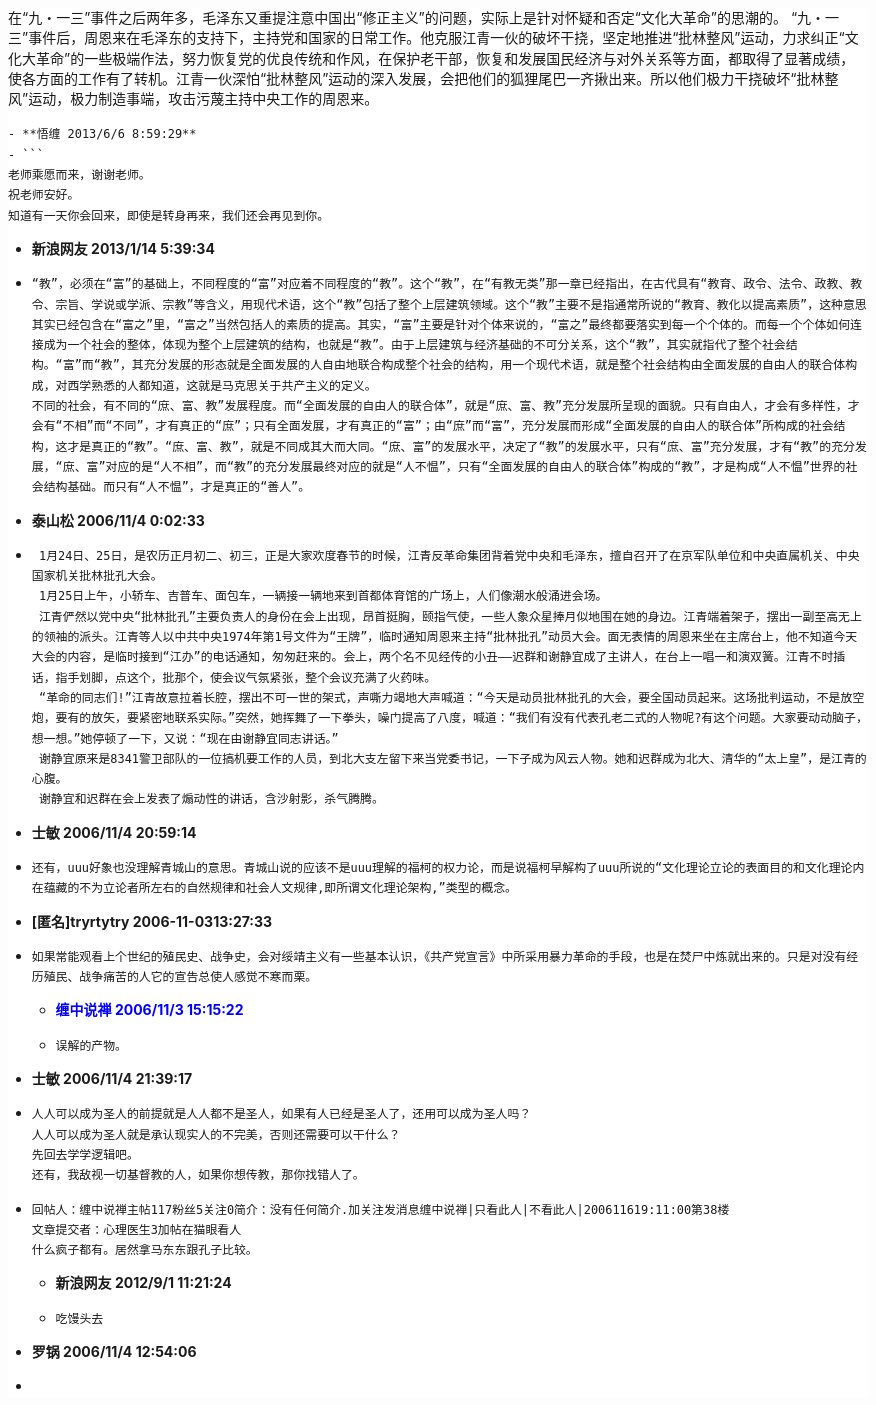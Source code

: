    在“九・一三”事件之后两年多，毛泽东又重提注意中国出“修正主义”的问题，实际上是针对怀疑和否定“文化大革命”的思潮的。
   “九・一三”事件后，周恩来在毛泽东的支持下，主持党和国家的日常工作。他克服江青一伙的破坏干挠，坚定地推进“批林整风”运动，力求纠正“文化大革命”的一些极端作法，努力恢复党的优良传统和作风，在保护老干部，恢复和发展国民经济与对外关系等方面，都取得了显著成绩，使各方面的工作有了转机。江青一伙深怕“批林整风”运动的深入发展，会把他们的狐狸尾巴一齐揪出来。所以他们极力干挠破坏“批林整风”运动，极力制造事端，攻击污蔑主持中央工作的周恩来。
  ```
- **悟缠 2013/6/6 8:59:29**
- ```
  老师乘愿而来，谢谢老师。
  祝老师安好。
  知道有一天你会回来，即使是转身再来，我们还会再见到你。
  ```
- **新浪网友 2013/1/14 5:39:34**
- ```
  “教”，必须在“富”的基础上，不同程度的“富”对应着不同程度的“教”。这个“教”，在“有教无类”那一章已经指出，在古代具有“教育、政令、法令、政教、教令、宗旨、学说或学派、宗教”等含义，用现代术语，这个“教”包括了整个上层建筑领域。这个“教”主要不是指通常所说的“教育、教化以提高素质”，这种意思其实已经包含在“富之”里，“富之”当然包括人的素质的提高。其实，“富”主要是针对个体来说的，“富之”最终都要落实到每一个个体的。而每一个个体如何连接成为一个社会的整体，体现为整个上层建筑的结构，也就是“教”。由于上层建筑与经济基础的不可分关系，这个“教”，其实就指代了整个社会结构。“富”而“教”，其充分发展的形态就是全面发展的人自由地联合构成整个社会的结构，用一个现代术语，就是整个社会结构由全面发展的自由人的联合体构成，对西学熟悉的人都知道，这就是马克思关于共产主义的定义。
  不同的社会，有不同的“庶、富、教”发展程度。而“全面发展的自由人的联合体”，就是“庶、富、教”充分发展所呈现的面貌。只有自由人，才会有多样性，才会有“不相”而“不同”，才有真正的“庶”；只有全面发展，才有真正的“富”；由“庶”而“富”，充分发展而形成“全面发展的自由人的联合体”所构成的社会结构，这才是真正的“教”。“庶、富、教”，就是不同成其大而大同。“庶、富”的发展水平，决定了“教”的发展水平，只有“庶、富”充分发展，才有“教”的充分发展，“庶、富”对应的是“人不相”，而“教”的充分发展最终对应的就是“人不愠”，只有“全面发展的自由人的联合体”构成的“教”，才是构成“人不愠”世界的社会结构基础。而只有“人不愠”，才是真正的“善人”。
  ```
- **泰山松 2006/11/4 0:02:33**
- ```
   1月24日、25日，是农历正月初二、初三，正是大家欢度春节的时候，江青反革命集团背着党中央和毛泽东，擅自召开了在京军队单位和中央直属机关、中央国家机关批林批孔大会。
   1月25日上午，小轿车、吉普车、面包车，一辆接一辆地来到首都体育馆的广场上，人们像潮水般涌进会场。
   江青俨然以党中央“批林批孔”主要负责人的身份在会上出现，昂首挺胸，颐指气使，一些人象众星捧月似地围在她的身边。江青端着架子，摆出一副至高无上的领袖的派头。江青等人以中共中央1974年第1号文件为“王牌”，临时通知周恩来主持“批林批孔”动员大会。面无表情的周恩来坐在主席台上，他不知道今天大会的内容，是临时接到“江办”的电话通知，匆匆赶来的。会上，两个名不见经传的小丑――迟群和谢静宜成了主讲人，在台上一唱一和演双簧。江青不时插话，指手划脚，点这个，批那个，使会议气氛紧张，整个会议充满了火药味。
   “革命的同志们!”江青故意拉着长腔，摆出不可一世的架式，声嘶力竭地大声喊道：“今天是动员批林批孔的大会，要全国动员起来。这场批判运动，不是放空炮，要有的放矢，要紧密地联系实际。”突然，她挥舞了一下拳头，噪门提高了八度，喊道：“我们有没有代表孔老二式的人物呢?有这个问题。大家要动动脑子，想一想。”她停顿了一下，又说：“现在由谢静宜同志讲话。”
   谢静宜原来是8341警卫部队的一位搞机要工作的人员，到北大支左留下来当党委书记，一下子成为风云人物。她和迟群成为北大、清华的“太上皇”，是江青的心腹。
   谢静宜和迟群在会上发表了煽动性的讲话，含沙射影，杀气腾腾。
  ```
- **士敏 2006/11/4 20:59:14**
- ```
  还有，uuu好象也没理解青城山的意思。青城山说的应该不是uuu理解的福柯的权力论，而是说福柯早解构了uuu所说的“文化理论立论的表面目的和文化理论内在蕴藏的不为立论者所左右的自然规律和社会人文规律,即所谓文化理论架构,”类型的概念。
  ```
- **[匿名]tryrtytry 2006-11-0313:27:33**
- ```
  如果常能观看上个世纪的殖民史、战争史，会对绥靖主义有一些基本认识，《共产党宣言》中所采用暴力革命的手段，也是在焚尸中炼就出来的。只是对没有经历殖民、战争痛苦的人它的宣告总使人感觉不寒而栗。
  ```
   - <font color='blue'>**缠中说禅 2006/11/3 15:15:22**</font>
   - ```
     误解的产物。
     ```
- **士敏 2006/11/4 21:39:17**
- ```
  人人可以成为圣人的前提就是人人都不是圣人，如果有人已经是圣人了，还用可以成为圣人吗？
  人人可以成为圣人就是承认现实人的不完美，否则还需要可以干什么？
  先回去学学逻辑吧。
  还有，我敌视一切基督教的人，如果你想传教，那你找错人了。
  ```
- ```
  回帖人：缠中说禅主帖117粉丝5关注0简介：没有任何简介.加关注发消息缠中说禅|只看此人|不看此人|200611619:11:00第38楼
  文章提交者：心理医生3加帖在猫眼看人
  什么疯子都有。居然拿马东东跟孔子比较。
  ```
   - **新浪网友 2012/9/1 11:21:24**
   - ```
     吃馒头去
     ```
- **罗锅 2006/11/4 12:54:06**
- ```